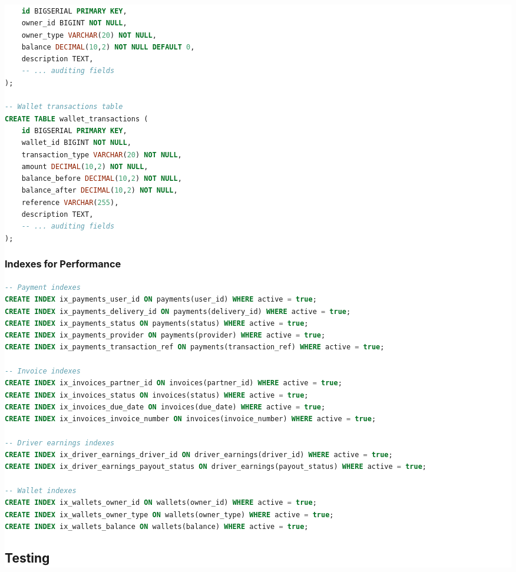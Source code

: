 ```sql
    id BIGSERIAL PRIMARY KEY,
    owner_id BIGINT NOT NULL,
    owner_type VARCHAR(20) NOT NULL,
    balance DECIMAL(10,2) NOT NULL DEFAULT 0,
    description TEXT,
    -- ... auditing fields
);

-- Wallet transactions table
CREATE TABLE wallet_transactions (
    id BIGSERIAL PRIMARY KEY,
    wallet_id BIGINT NOT NULL,
    transaction_type VARCHAR(20) NOT NULL,
    amount DECIMAL(10,2) NOT NULL,
    balance_before DECIMAL(10,2) NOT NULL,
    balance_after DECIMAL(10,2) NOT NULL,
    reference VARCHAR(255),
    description TEXT,
    -- ... auditing fields
);
```

### Indexes for Performance

```sql
-- Payment indexes
CREATE INDEX ix_payments_user_id ON payments(user_id) WHERE active = true;
CREATE INDEX ix_payments_delivery_id ON payments(delivery_id) WHERE active = true;
CREATE INDEX ix_payments_status ON payments(status) WHERE active = true;
CREATE INDEX ix_payments_provider ON payments(provider) WHERE active = true;
CREATE INDEX ix_payments_transaction_ref ON payments(transaction_ref) WHERE active = true;

-- Invoice indexes
CREATE INDEX ix_invoices_partner_id ON invoices(partner_id) WHERE active = true;
CREATE INDEX ix_invoices_status ON invoices(status) WHERE active = true;
CREATE INDEX ix_invoices_due_date ON invoices(due_date) WHERE active = true;
CREATE INDEX ix_invoices_invoice_number ON invoices(invoice_number) WHERE active = true;

-- Driver earnings indexes
CREATE INDEX ix_driver_earnings_driver_id ON driver_earnings(driver_id) WHERE active = true;
CREATE INDEX ix_driver_earnings_payout_status ON driver_earnings(payout_status) WHERE active = true;

-- Wallet indexes
CREATE INDEX ix_wallets_owner_id ON wallets(owner_id) WHERE active = true;
CREATE INDEX ix_wallets_owner_type ON wallets(owner_type) WHERE active = true;
CREATE INDEX ix_wallets_balance ON wallets(balance) WHERE active = true;
```

## Testing
